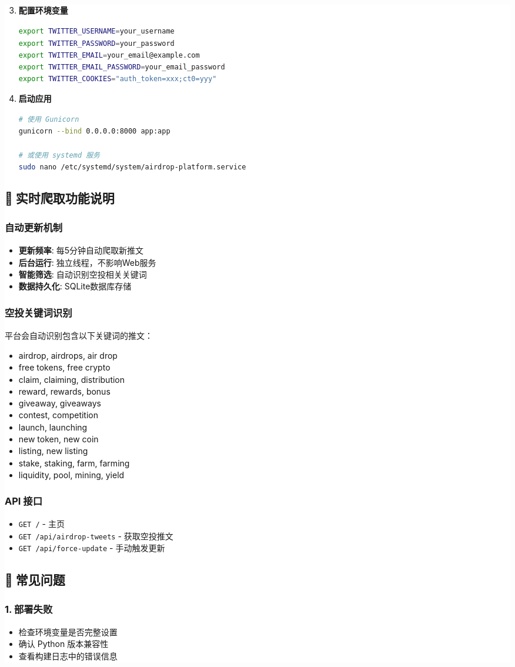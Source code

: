 3. **配置环境变量**
   ```bash
   export TWITTER_USERNAME=your_username
   export TWITTER_PASSWORD=your_password
   export TWITTER_EMAIL=your_email@example.com
   export TWITTER_EMAIL_PASSWORD=your_email_password
   export TWITTER_COOKIES="auth_token=xxx;ct0=yyy"
   ```

4. **启动应用**
   ```bash
   # 使用 Gunicorn
   gunicorn --bind 0.0.0.0:8000 app:app
   
   # 或使用 systemd 服务
   sudo nano /etc/systemd/system/airdrop-platform.service
   ```

## 🔧 实时爬取功能说明

### 自动更新机制
- **更新频率**: 每5分钟自动爬取新推文
- **后台运行**: 独立线程，不影响Web服务
- **智能筛选**: 自动识别空投相关关键词
- **数据持久化**: SQLite数据库存储

### 空投关键词识别
平台会自动识别包含以下关键词的推文：
- airdrop, airdrops, air drop
- free tokens, free crypto
- claim, claiming, distribution
- reward, rewards, bonus
- giveaway, giveaways
- contest, competition
- launch, launching
- new token, new coin
- listing, new listing
- stake, staking, farm, farming
- liquidity, pool, mining, yield

### API 接口
- `GET /` - 主页
- `GET /api/airdrop-tweets` - 获取空投推文
- `GET /api/force-update` - 手动触发更新

## 🚨 常见问题

### 1. 部署失败
- 检查环境变量是否完整设置
- 确认 Python 版本兼容性
- 查看构建日志中的错误信息
